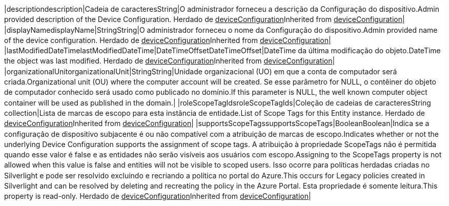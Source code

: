 |<span data-ttu-id="423e5-151">description</span><span class="sxs-lookup"><span data-stu-id="423e5-151">description</span></span>|<span data-ttu-id="423e5-152">Cadeia de caracteres</span><span class="sxs-lookup"><span data-stu-id="423e5-152">String</span></span>|<span data-ttu-id="423e5-153">O administrador forneceu a descrição da Configuração do dispositivo.</span><span class="sxs-lookup"><span data-stu-id="423e5-153">Admin provided description of the Device Configuration.</span></span> <span data-ttu-id="423e5-154">Herdado de [deviceConfiguration](../resources/intune-deviceconfig-deviceconfiguration.md)</span><span class="sxs-lookup"><span data-stu-id="423e5-154">Inherited from [deviceConfiguration](../resources/intune-deviceconfig-deviceconfiguration.md)</span></span>|
|<span data-ttu-id="423e5-155">displayName</span><span class="sxs-lookup"><span data-stu-id="423e5-155">displayName</span></span>|<span data-ttu-id="423e5-156">String</span><span class="sxs-lookup"><span data-stu-id="423e5-156">String</span></span>|<span data-ttu-id="423e5-157">O administrador forneceu o nome da Configuração do dispositivo.</span><span class="sxs-lookup"><span data-stu-id="423e5-157">Admin provided name of the device configuration.</span></span> <span data-ttu-id="423e5-158">Herdado de [deviceConfiguration](../resources/intune-deviceconfig-deviceconfiguration.md)</span><span class="sxs-lookup"><span data-stu-id="423e5-158">Inherited from [deviceConfiguration](../resources/intune-deviceconfig-deviceconfiguration.md)</span></span>|
|<span data-ttu-id="423e5-159">lastModifiedDateTime</span><span class="sxs-lookup"><span data-stu-id="423e5-159">lastModifiedDateTime</span></span>|<span data-ttu-id="423e5-160">DateTimeOffset</span><span class="sxs-lookup"><span data-stu-id="423e5-160">DateTimeOffset</span></span>|<span data-ttu-id="423e5-161">DateTime da última modificação do objeto.</span><span class="sxs-lookup"><span data-stu-id="423e5-161">DateTime the object was last modified.</span></span> <span data-ttu-id="423e5-162">Herdado de [deviceConfiguration](../resources/intune-deviceconfig-deviceconfiguration.md)</span><span class="sxs-lookup"><span data-stu-id="423e5-162">Inherited from [deviceConfiguration](../resources/intune-deviceconfig-deviceconfiguration.md)</span></span>|
|<span data-ttu-id="423e5-163">organizationalUnit</span><span class="sxs-lookup"><span data-stu-id="423e5-163">organizationalUnit</span></span>|<span data-ttu-id="423e5-164">String</span><span class="sxs-lookup"><span data-stu-id="423e5-164">String</span></span>|<span data-ttu-id="423e5-165">Unidade organizacional (UO) em que a conta de computador será criada.</span><span class="sxs-lookup"><span data-stu-id="423e5-165">Organizational unit (OU) where the computer account will be created.</span></span> <span data-ttu-id="423e5-166">Se esse parâmetro for NULL, o contêiner do objeto de computador conhecido será usado como publicado no domínio.</span><span class="sxs-lookup"><span data-stu-id="423e5-166">If this parameter is NULL, the well known computer object container will be used as published in the domain.</span></span>|
|<span data-ttu-id="423e5-167">roleScopeTagIds</span><span class="sxs-lookup"><span data-stu-id="423e5-167">roleScopeTagIds</span></span>|<span data-ttu-id="423e5-168">Coleção de cadeias de caracteres</span><span class="sxs-lookup"><span data-stu-id="423e5-168">String collection</span></span>|<span data-ttu-id="423e5-169">Lista de marcas de escopo para esta instância de entidade.</span><span class="sxs-lookup"><span data-stu-id="423e5-169">List of Scope Tags for this Entity instance.</span></span> <span data-ttu-id="423e5-170">Herdado de [deviceConfiguration](../resources/intune-deviceconfig-deviceconfiguration.md)</span><span class="sxs-lookup"><span data-stu-id="423e5-170">Inherited from [deviceConfiguration](../resources/intune-deviceconfig-deviceconfiguration.md)</span></span>|
|<span data-ttu-id="423e5-171">supportsScopeTags</span><span class="sxs-lookup"><span data-stu-id="423e5-171">supportsScopeTags</span></span>|<span data-ttu-id="423e5-172">Boolean</span><span class="sxs-lookup"><span data-stu-id="423e5-172">Boolean</span></span>|<span data-ttu-id="423e5-173">Indica se a configuração de dispositivo subjacente é ou não compatível com a atribuição de marcas de escopo.</span><span class="sxs-lookup"><span data-stu-id="423e5-173">Indicates whether or not the underlying Device Configuration supports the assignment of scope tags.</span></span> <span data-ttu-id="423e5-174">A atribuição à propriedade ScopeTags não é permitida quando esse valor é false e as entidades não serão visíveis aos usuários com escopo.</span><span class="sxs-lookup"><span data-stu-id="423e5-174">Assigning to the ScopeTags property is not allowed when this value is false and entities will not be visible to scoped users.</span></span> <span data-ttu-id="423e5-175">Isso ocorre para políticas herdadas criadas no Silverlight e pode ser resolvido excluindo e recriando a política no portal do Azure.</span><span class="sxs-lookup"><span data-stu-id="423e5-175">This occurs for Legacy policies created in Silverlight and can be resolved by deleting and recreating the policy in the Azure Portal.</span></span> <span data-ttu-id="423e5-176">Esta propriedade é somente leitura.</span><span class="sxs-lookup"><span data-stu-id="423e5-176">This property is read-only.</span></span> <span data-ttu-id="423e5-177">Herdado de [deviceConfiguration](../resources/intune-deviceconfig-deviceconfiguration.md)</span><span class="sxs-lookup"><span data-stu-id="423e5-177">Inherited from [deviceConfiguration](../resources/intune-deviceconfig-deviceconfiguration.md)</span></span>|